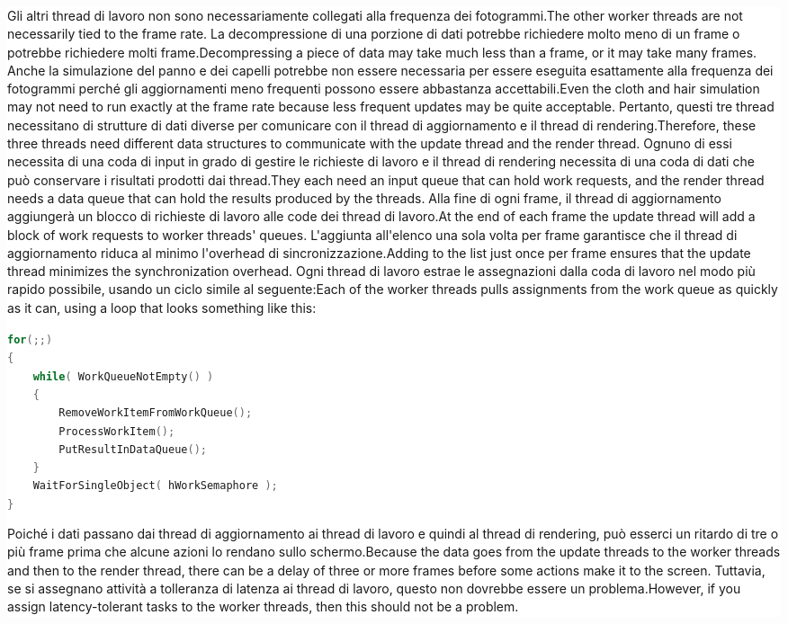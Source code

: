 <span data-ttu-id="7db4d-173">Gli altri thread di lavoro non sono necessariamente collegati alla frequenza dei fotogrammi.</span><span class="sxs-lookup"><span data-stu-id="7db4d-173">The other worker threads are not necessarily tied to the frame rate.</span></span> <span data-ttu-id="7db4d-174">La decompressione di una porzione di dati potrebbe richiedere molto meno di un frame o potrebbe richiedere molti frame.</span><span class="sxs-lookup"><span data-stu-id="7db4d-174">Decompressing a piece of data may take much less than a frame, or it may take many frames.</span></span> <span data-ttu-id="7db4d-175">Anche la simulazione del panno e dei capelli potrebbe non essere necessaria per essere eseguita esattamente alla frequenza dei fotogrammi perché gli aggiornamenti meno frequenti possono essere abbastanza accettabili.</span><span class="sxs-lookup"><span data-stu-id="7db4d-175">Even the cloth and hair simulation may not need to run exactly at the frame rate because less frequent updates may be quite acceptable.</span></span> <span data-ttu-id="7db4d-176">Pertanto, questi tre thread necessitano di strutture di dati diverse per comunicare con il thread di aggiornamento e il thread di rendering.</span><span class="sxs-lookup"><span data-stu-id="7db4d-176">Therefore, these three threads need different data structures to communicate with the update thread and the render thread.</span></span> <span data-ttu-id="7db4d-177">Ognuno di essi necessita di una coda di input in grado di gestire le richieste di lavoro e il thread di rendering necessita di una coda di dati che può conservare i risultati prodotti dai thread.</span><span class="sxs-lookup"><span data-stu-id="7db4d-177">They each need an input queue that can hold work requests, and the render thread needs a data queue that can hold the results produced by the threads.</span></span> <span data-ttu-id="7db4d-178">Alla fine di ogni frame, il thread di aggiornamento aggiungerà un blocco di richieste di lavoro alle code dei thread di lavoro.</span><span class="sxs-lookup"><span data-stu-id="7db4d-178">At the end of each frame the update thread will add a block of work requests to worker threads' queues.</span></span> <span data-ttu-id="7db4d-179">L'aggiunta all'elenco una sola volta per frame garantisce che il thread di aggiornamento riduca al minimo l'overhead di sincronizzazione.</span><span class="sxs-lookup"><span data-stu-id="7db4d-179">Adding to the list just once per frame ensures that the update thread minimizes the synchronization overhead.</span></span> <span data-ttu-id="7db4d-180">Ogni thread di lavoro estrae le assegnazioni dalla coda di lavoro nel modo più rapido possibile, usando un ciclo simile al seguente:</span><span class="sxs-lookup"><span data-stu-id="7db4d-180">Each of the worker threads pulls assignments from the work queue as quickly as it can, using a loop that looks something like this:</span></span>


```C++
for(;;)
{
    while( WorkQueueNotEmpty() )
    {
        RemoveWorkItemFromWorkQueue();
        ProcessWorkItem();
        PutResultInDataQueue();
    }
    WaitForSingleObject( hWorkSemaphore ); 
}
```



<span data-ttu-id="7db4d-181">Poiché i dati passano dai thread di aggiornamento ai thread di lavoro e quindi al thread di rendering, può esserci un ritardo di tre o più frame prima che alcune azioni lo rendano sullo schermo.</span><span class="sxs-lookup"><span data-stu-id="7db4d-181">Because the data goes from the update threads to the worker threads and then to the render thread, there can be a delay of three or more frames before some actions make it to the screen.</span></span> <span data-ttu-id="7db4d-182">Tuttavia, se si assegnano attività a tolleranza di latenza ai thread di lavoro, questo non dovrebbe essere un problema.</span><span class="sxs-lookup"><span data-stu-id="7db4d-182">However, if you assign latency-tolerant tasks to the worker threads, then this should not be a problem.</span></span>
